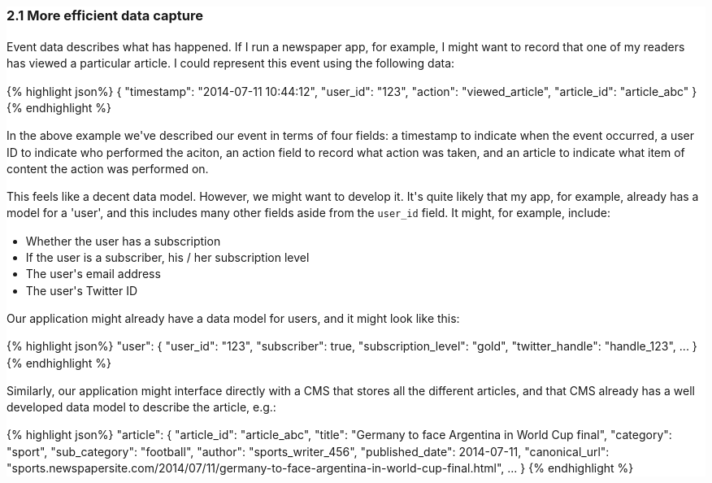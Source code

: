 <h3><a name="efficient-data-capture">2.1 More efficient data capture</a></h3>

Event data describes what has happened. If I run a newspaper app, for example, I might want to record that one of my readers has viewed a particular article. I could represent this event using the following data:

{% highlight json%}
{
	"timestamp": "2014-07-11 10:44:12",
	"user_id": "123",
	"action": "viewed_article",
	"article_id": "article_abc"
}
{% endhighlight %}

In the above example we've described our event in terms of four fields: a timestamp to indicate when the event occurred, a user ID to indicate who performed the aciton, an action field to record what action was taken, and an article to indicate what item of content the action was performed on.

This feels like a decent data model. However, we might want to develop it. It's quite likely that my app, for example, already has a model for a 'user', and this includes many other fields aside from the `user_id` field. It might, for example, include:

* Whether the user has a subscription
* If the user is a subscriber, his / her subscription level
* The user's email address
* The user's Twitter ID

Our application might already have a data model for users, and it might look like this:

{% highlight json%}
"user": {
	"user_id": "123",
	"subscriber": true,
	"subscription_level": "gold",
	"twitter_handle": "handle_123",
	...
}
{% endhighlight %}

Similarly, our application might interface directly with a CMS that stores all the different articles, and that CMS already has a well developed data model to describe the article, e.g.:

{% highlight json%}
"article": {
	"article_id": "article_abc",
	"title": "Germany to face Argentina in World Cup final",
	"category": "sport",
	"sub_category": "football",
	"author": "sports_writer_456",
	"published_date": 2014-07-11,
	"canonical_url": "sports.newspapersite.com/2014/07/11/germany-to-face-argentina-in-world-cup-final.html",
	...
}
{% endhighlight %}
